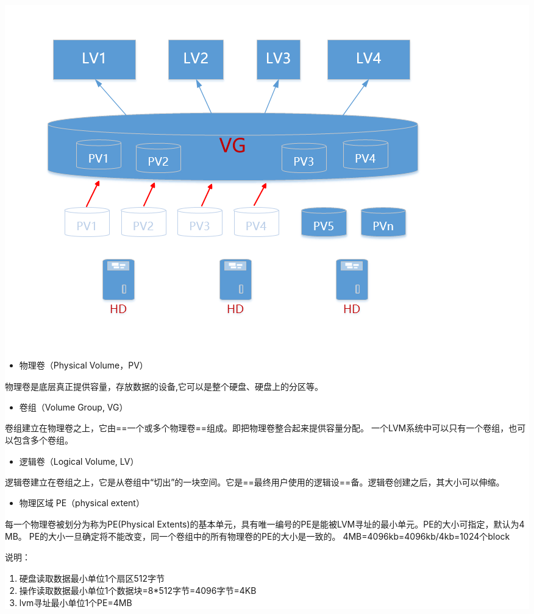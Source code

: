 ![lvm](pictures/lvm.png)

- 物理卷（Physical Volume，PV）

物理卷是底层真正提供容量，存放数据的设备,它可以是整个硬盘、硬盘上的分区等。

- 卷组（Volume Group, VG）

卷组建立在物理卷之上，它由==一个或多个物理卷==组成。即把物理卷整合起来提供容量分配。
一个LVM系统中可以只有一个卷组，也可以包含多个卷组。

- 逻辑卷（Logical Volume, LV）

逻辑卷建立在卷组之上，它是从卷组中“切出”的一块空间。它是==最终用户使用的逻辑设==备。逻辑卷创建之后，其大小可以伸缩。

- 物理区域 PE（physical extent）

每一个物理卷被划分为称为PE(Physical Extents)的基本单元，具有唯一编号的PE是能被LVM寻址的最小单元。PE的大小可指定，默认为4 MB。 PE的大小一旦确定将不能改变，同一个卷组中的所有物理卷的PE的大小是一致的。
4MB=4096kb=4096kb/4kb=1024个block

说明：

1. 硬盘读取数据最小单位1个扇区512字节
2. 操作读取数据最小单位1个数据块=8*512字节=4096字节=4KB
3. lvm寻址最小单位1个PE=4MB
